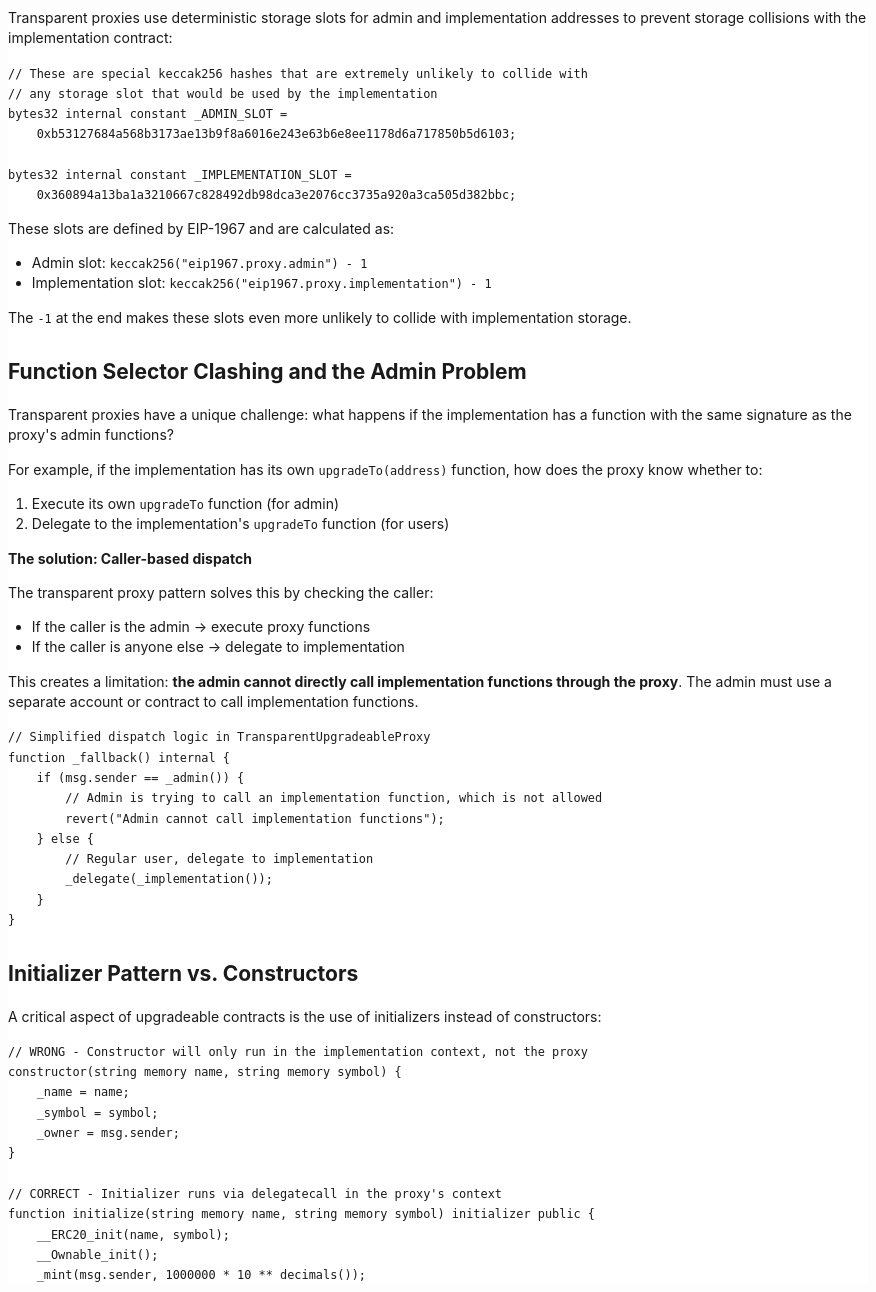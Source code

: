 Transparent proxies use deterministic storage slots for admin and implementation addresses to prevent storage collisions with the implementation contract:

```solidity
// These are special keccak256 hashes that are extremely unlikely to collide with
// any storage slot that would be used by the implementation
bytes32 internal constant _ADMIN_SLOT = 
    0xb53127684a568b3173ae13b9f8a6016e243e63b6e8ee1178d6a717850b5d6103;

bytes32 internal constant _IMPLEMENTATION_SLOT = 
    0x360894a13ba1a3210667c828492db98dca3e2076cc3735a920a3ca505d382bbc;
```

These slots are defined by EIP-1967 and are calculated as:
- Admin slot: `keccak256("eip1967.proxy.admin") - 1`
- Implementation slot: `keccak256("eip1967.proxy.implementation") - 1`

The `-1` at the end makes these slots even more unlikely to collide with implementation storage.

## Function Selector Clashing and the Admin Problem

Transparent proxies have a unique challenge: what happens if the implementation has a function with the same signature as the proxy's admin functions?

For example, if the implementation has its own `upgradeTo(address)` function, how does the proxy know whether to:
1. Execute its own `upgradeTo` function (for admin)
2. Delegate to the implementation's `upgradeTo` function (for users)

**The solution: Caller-based dispatch**

The transparent proxy pattern solves this by checking the caller:
- If the caller is the admin → execute proxy functions
- If the caller is anyone else → delegate to implementation

This creates a limitation: **the admin cannot directly call implementation functions through the proxy**. The admin must use a separate account or contract to call implementation functions.

```solidity
// Simplified dispatch logic in TransparentUpgradeableProxy
function _fallback() internal {
    if (msg.sender == _admin()) {
        // Admin is trying to call an implementation function, which is not allowed
        revert("Admin cannot call implementation functions");
    } else {
        // Regular user, delegate to implementation
        _delegate(_implementation());
    }
}
```

## Initializer Pattern vs. Constructors

A critical aspect of upgradeable contracts is the use of initializers instead of constructors:

```solidity
// WRONG - Constructor will only run in the implementation context, not the proxy
constructor(string memory name, string memory symbol) {
    _name = name;
    _symbol = symbol;
    _owner = msg.sender;
}

// CORRECT - Initializer runs via delegatecall in the proxy's context
function initialize(string memory name, string memory symbol) initializer public {
    __ERC20_init(name, symbol);
    __Ownable_init();
    _mint(msg.sender, 1000000 * 10 ** decimals());
```